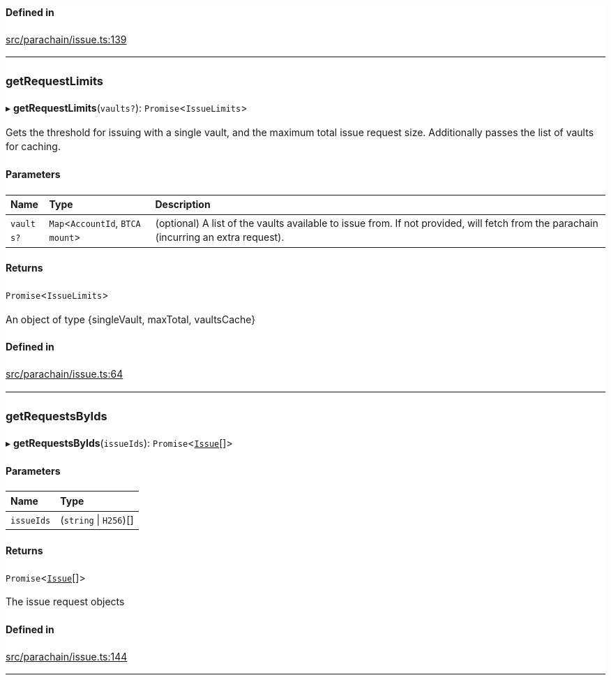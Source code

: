 #### Defined in

[src/parachain/issue.ts:139](https://github.com/interlay/interbtc-js/blob/f88be88/src/parachain/issue.ts#L139)

___

### getRequestLimits

▸ **getRequestLimits**(`vaults?`): `Promise`<`IssueLimits`\>

Gets the threshold for issuing with a single vault, and the maximum total
issue request size. Additionally passes the list of vaults for caching.

#### Parameters

| Name | Type | Description |
| :------ | :------ | :------ |
| `vaults?` | `Map`<`AccountId`, `BTCAmount`\> | (optional) A list of the vaults available to issue from. If not provided, will fetch from the parachain (incurring an extra request). |

#### Returns

`Promise`<`IssueLimits`\>

An object of type {singleVault, maxTotal, vaultsCache}

#### Defined in

[src/parachain/issue.ts:64](https://github.com/interlay/interbtc-js/blob/f88be88/src/parachain/issue.ts#L64)

___

### getRequestsByIds

▸ **getRequestsByIds**(`issueIds`): `Promise`<[`Issue`](/interfaces/Issue.md)[]\>

#### Parameters

| Name | Type |
| :------ | :------ |
| `issueIds` | (`string` \| `H256`)[] |

#### Returns

`Promise`<[`Issue`](/interfaces/Issue.md)[]\>

The issue request objects

#### Defined in

[src/parachain/issue.ts:144](https://github.com/interlay/interbtc-js/blob/f88be88/src/parachain/issue.ts#L144)

___
